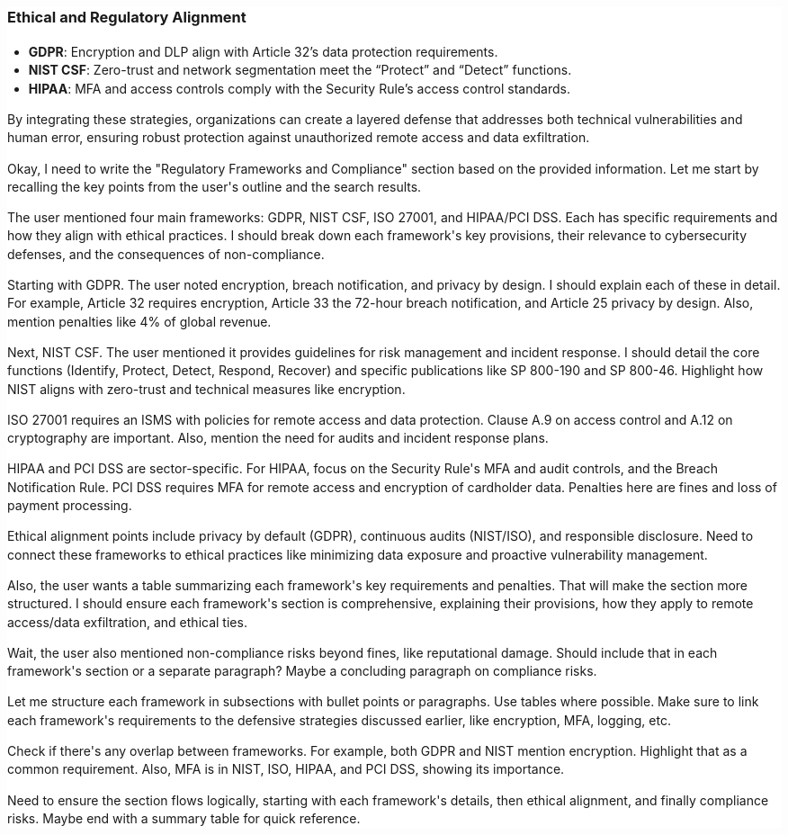 ### **Ethical and Regulatory Alignment**  
- **GDPR**: Encryption and DLP align with Article 32’s data protection requirements.  
- **NIST CSF**: Zero-trust and network segmentation meet the “Protect” and “Detect” functions.  
- **HIPAA**: MFA and access controls comply with the Security Rule’s access control standards.  

By integrating these strategies, organizations can create a layered defense that addresses both technical vulnerabilities and human error, ensuring robust protection against unauthorized remote access and data exfiltration.


Okay, I need to write the "Regulatory Frameworks and Compliance" section based on the provided information. Let me start by recalling the key points from the user's outline and the search results.

The user mentioned four main frameworks: GDPR, NIST CSF, ISO 27001, and HIPAA/PCI DSS. Each has specific requirements and how they align with ethical practices. I should break down each framework's key provisions, their relevance to cybersecurity defenses, and the consequences of non-compliance.

Starting with GDPR. The user noted encryption, breach notification, and privacy by design. I should explain each of these in detail. For example, Article 32 requires encryption, Article 33 the 72-hour breach notification, and Article 25 privacy by design. Also, mention penalties like 4% of global revenue.

Next, NIST CSF. The user mentioned it provides guidelines for risk management and incident response. I should detail the core functions (Identify, Protect, Detect, Respond, Recover) and specific publications like SP 800-190 and SP 800-46. Highlight how NIST aligns with zero-trust and technical measures like encryption.

ISO 27001 requires an ISMS with policies for remote access and data protection. Clause A.9 on access control and A.12 on cryptography are important. Also, mention the need for audits and incident response plans.

HIPAA and PCI DSS are sector-specific. For HIPAA, focus on the Security Rule's MFA and audit controls, and the Breach Notification Rule. PCI DSS requires MFA for remote access and encryption of cardholder data. Penalties here are fines and loss of payment processing.

Ethical alignment points include privacy by default (GDPR), continuous audits (NIST/ISO), and responsible disclosure. Need to connect these frameworks to ethical practices like minimizing data exposure and proactive vulnerability management.

Also, the user wants a table summarizing each framework's key requirements and penalties. That will make the section more structured. I should ensure each framework's section is comprehensive, explaining their provisions, how they apply to remote access/data exfiltration, and ethical ties.

Wait, the user also mentioned non-compliance risks beyond fines, like reputational damage. Should include that in each framework's section or a separate paragraph? Maybe a concluding paragraph on compliance risks.

Let me structure each framework in subsections with bullet points or paragraphs. Use tables where possible. Make sure to link each framework's requirements to the defensive strategies discussed earlier, like encryption, MFA, logging, etc.

Check if there's any overlap between frameworks. For example, both GDPR and NIST mention encryption. Highlight that as a common requirement. Also, MFA is in NIST, ISO, HIPAA, and PCI DSS, showing its importance.

Need to ensure the section flows logically, starting with each framework's details, then ethical alignment, and finally compliance risks. Maybe end with a summary table for quick reference.
